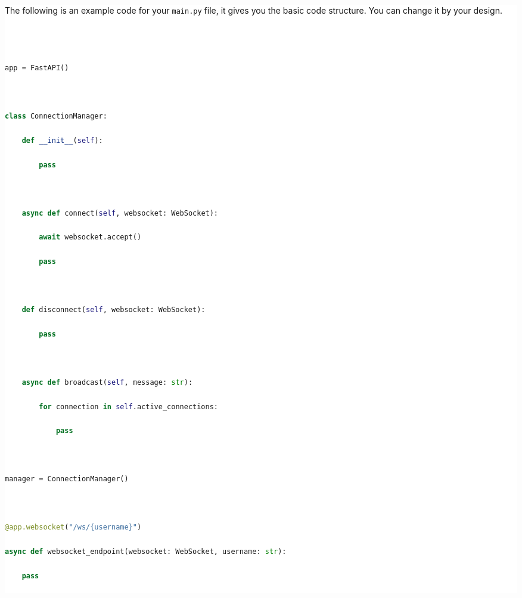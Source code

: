 The following is an example code for your `main.py` file, it gives you the basic code structure. You can change it by your design.

```python



app = FastAPI()



class ConnectionManager:

    def __init__(self):

        pass



    async def connect(self, websocket: WebSocket):

        await websocket.accept()

        pass



    def disconnect(self, websocket: WebSocket):

        pass



    async def broadcast(self, message: str):

        for connection in self.active_connections:

            pass



manager = ConnectionManager()



@app.websocket("/ws/{username}")

async def websocket_endpoint(websocket: WebSocket, username: str):

    pass



```
